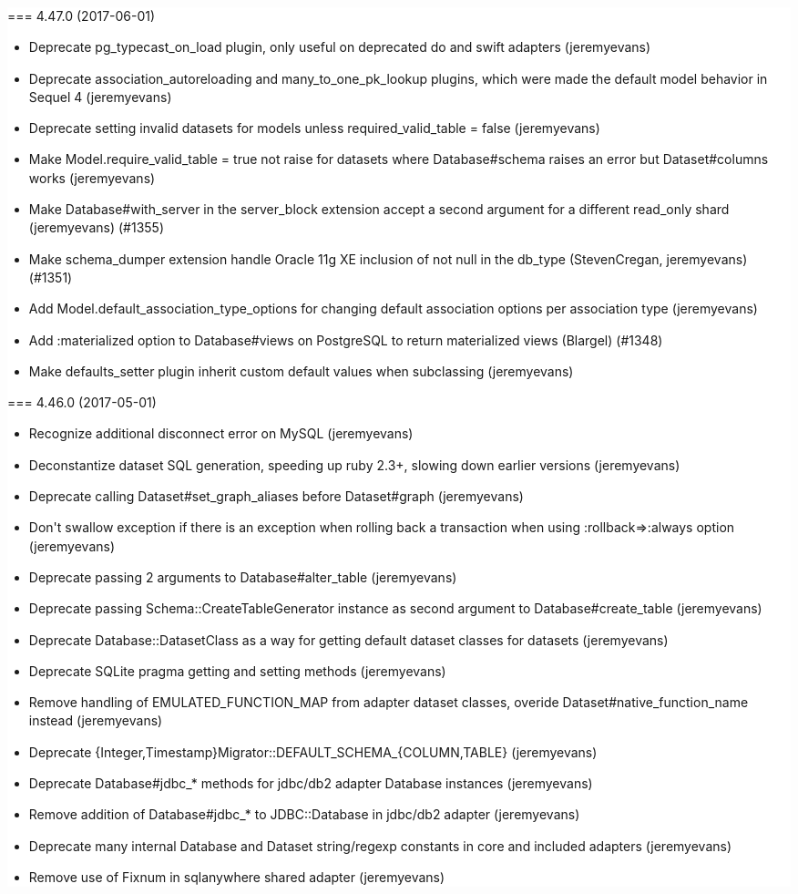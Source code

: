 === 4.47.0 (2017-06-01)

* Deprecate pg_typecast_on_load plugin, only useful on deprecated do and swift adapters (jeremyevans)

* Deprecate association_autoreloading and many_to_one_pk_lookup plugins, which were made the default model behavior in Sequel 4 (jeremyevans)

* Deprecate setting invalid datasets for models unless required_valid_table = false (jeremyevans)

* Make Model.require_valid_table = true not raise for datasets where Database#schema raises an error but Dataset#columns works (jeremyevans)

* Make Database#with_server in the server_block extension accept a second argument for a different read_only shard (jeremyevans) (#1355)

* Make schema_dumper extension handle Oracle 11g XE inclusion of not null in the db_type (StevenCregan, jeremyevans) (#1351)

* Add Model.default_association_type_options for changing default association options per association type (jeremyevans)

* Add :materialized option to Database#views on PostgreSQL to return materialized views (Blargel) (#1348)

* Make defaults_setter plugin inherit custom default values when subclassing (jeremyevans)

=== 4.46.0 (2017-05-01)

* Recognize additional disconnect error on MySQL (jeremyevans)

* Deconstantize dataset SQL generation, speeding up ruby 2.3+, slowing down earlier versions (jeremyevans)

* Deprecate calling Dataset#set_graph_aliases before Dataset#graph (jeremyevans)

* Don't swallow exception if there is an exception when rolling back a transaction when using :rollback=>:always option (jeremyevans)

* Deprecate passing 2 arguments to Database#alter_table (jeremyevans)

* Deprecate passing Schema::CreateTableGenerator instance as second argument to Database#create_table (jeremyevans)

* Deprecate Database::DatasetClass as a way for getting default dataset classes for datasets (jeremyevans)

* Deprecate SQLite pragma getting and setting methods (jeremyevans)

* Remove handling of EMULATED_FUNCTION_MAP from adapter dataset classes, overide Dataset#native_function_name instead (jeremyevans)

* Deprecate {Integer,Timestamp}Migrator::DEFAULT_SCHEMA_{COLUMN,TABLE} (jeremyevans)

* Deprecate Database#jdbc_* methods for jdbc/db2 adapter Database instances (jeremyevans)

* Remove addition of Database#jdbc_* to JDBC::Database in jdbc/db2 adapter (jeremyevans)

* Deprecate many internal Database and Dataset string/regexp constants in core and included adapters (jeremyevans)

* Remove use of Fixnum in sqlanywhere shared adapter (jeremyevans)
